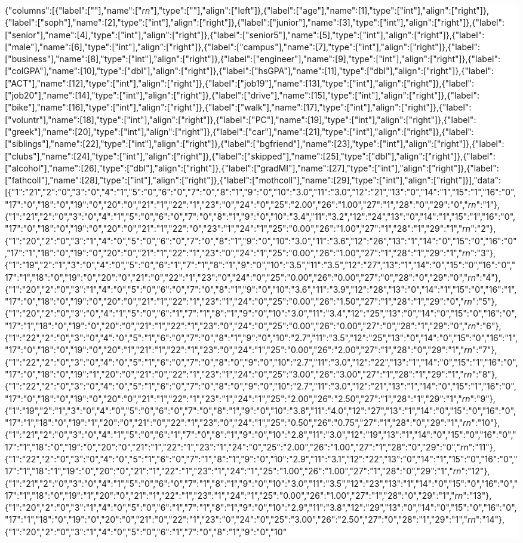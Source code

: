 {"columns":[{"label":[""],"name":["_rn_"],"type":[""],"align":["left"]},{"label":["age"],"name":[1],"type":["int"],"align":["right"]},{"label":["soph"],"name":[2],"type":["int"],"align":["right"]},{"label":["junior"],"name":[3],"type":["int"],"align":["right"]},{"label":["senior"],"name":[4],"type":["int"],"align":["right"]},{"label":["senior5"],"name":[5],"type":["int"],"align":["right"]},{"label":["male"],"name":[6],"type":["int"],"align":["right"]},{"label":["campus"],"name":[7],"type":["int"],"align":["right"]},{"label":["business"],"name":[8],"type":["int"],"align":["right"]},{"label":["engineer"],"name":[9],"type":["int"],"align":["right"]},{"label":["colGPA"],"name":[10],"type":["dbl"],"align":["right"]},{"label":["hsGPA"],"name":[11],"type":["dbl"],"align":["right"]},{"label":["ACT"],"name":[12],"type":["int"],"align":["right"]},{"label":["job19"],"name":[13],"type":["int"],"align":["right"]},{"label":["job20"],"name":[14],"type":["int"],"align":["right"]},{"label":["drive"],"name":[15],"type":["int"],"align":["right"]},{"label":["bike"],"name":[16],"type":["int"],"align":["right"]},{"label":["walk"],"name":[17],"type":["int"],"align":["right"]},{"label":["voluntr"],"name":[18],"type":["int"],"align":["right"]},{"label":["PC"],"name":[19],"type":["int"],"align":["right"]},{"label":["greek"],"name":[20],"type":["int"],"align":["right"]},{"label":["car"],"name":[21],"type":["int"],"align":["right"]},{"label":["siblings"],"name":[22],"type":["int"],"align":["right"]},{"label":["bgfriend"],"name":[23],"type":["int"],"align":["right"]},{"label":["clubs"],"name":[24],"type":["int"],"align":["right"]},{"label":["skipped"],"name":[25],"type":["dbl"],"align":["right"]},{"label":["alcohol"],"name":[26],"type":["dbl"],"align":["right"]},{"label":["gradMI"],"name":[27],"type":["int"],"align":["right"]},{"label":["fathcoll"],"name":[28],"type":["int"],"align":["right"]},{"label":["mothcoll"],"name":[29],"type":["int"],"align":["right"]}],"data":[{"1":"21","2":"0","3":"0","4":"1","5":"0","6":"0","7":"0","8":"1","9":"0","10":"3.0","11":"3.0","12":"21","13":"0","14":"1","15":"1","16":"0","17":"0","18":"0","19":"0","20":"0","21":"1","22":"1","23":"0","24":"0","25":"2.00","26":"1.00","27":"1","28":"0","29":"0","_rn_":"1"},{"1":"21","2":"0","3":"0","4":"1","5":"0","6":"0","7":"0","8":"1","9":"0","10":"3.4","11":"3.2","12":"24","13":"0","14":"1","15":"1","16":"0","17":"0","18":"0","19":"0","20":"0","21":"1","22":"0","23":"1","24":"1","25":"0.00","26":"1.00","27":"1","28":"1","29":"1","_rn_":"2"},{"1":"20","2":"0","3":"1","4":"0","5":"0","6":"0","7":"0","8":"1","9":"0","10":"3.0","11":"3.6","12":"26","13":"1","14":"0","15":"0","16":"0","17":"1","18":"0","19":"0","20":"0","21":"1","22":"1","23":"0","24":"1","25":"0.00","26":"1.00","27":"1","28":"1","29":"1","_rn_":"3"},{"1":"19","2":"1","3":"0","4":"0","5":"0","6":"1","7":"1","8":"1","9":"0","10":"3.5","11":"3.5","12":"27","13":"1","14":"0","15":"0","16":"0","17":"1","18":"0","19":"0","20":"0","21":"0","22":"1","23":"0","24":"0","25":"0.00","26":"0.00","27":"0","28":"0","29":"0","_rn_":"4"},{"1":"20","2":"0","3":"1","4":"0","5":"0","6":"0","7":"0","8":"1","9":"0","10":"3.6","11":"3.9","12":"28","13":"0","14":"1","15":"0","16":"1","17":"0","18":"0","19":"0","20":"0","21":"1","22":"1","23":"1","24":"0","25":"0.00","26":"1.50","27":"1","28":"1","29":"0","_rn_":"5"},{"1":"20","2":"0","3":"0","4":"1","5":"0","6":"1","7":"1","8":"1","9":"0","10":"3.0","11":"3.4","12":"25","13":"0","14":"0","15":"0","16":"0","17":"1","18":"0","19":"0","20":"0","21":"1","22":"1","23":"0","24":"0","25":"0.00","26":"0.00","27":"0","28":"1","29":"0","_rn_":"6"},{"1":"22","2":"0","3":"0","4":"0","5":"1","6":"0","7":"0","8":"1","9":"0","10":"2.7","11":"3.5","12":"25","13":"0","14":"0","15":"0","16":"1","17":"0","18":"0","19":"0","20":"1","21":"1","22":"1","23":"0","24":"1","25":"0.00","26":"2.00","27":"1","28":"0","29":"1","_rn_":"7"},{"1":"22","2":"0","3":"0","4":"0","5":"1","6":"0","7":"0","8":"0","9":"0","10":"2.7","11":"3.0","12":"22","13":"1","14":"0","15":"1","16":"0","17":"0","18":"0","19":"1","20":"0","21":"0","22":"1","23":"1","24":"0","25":"3.00","26":"3.00","27":"1","28":"1","29":"1","_rn_":"8"},{"1":"22","2":"0","3":"0","4":"0","5":"1","6":"0","7":"0","8":"0","9":"0","10":"2.7","11":"3.0","12":"21","13":"1","14":"0","15":"1","16":"0","17":"0","18":"0","19":"0","20":"0","21":"1","22":"1","23":"1","24":"1","25":"2.00","26":"2.50","27":"1","28":"1","29":"1","_rn_":"9"},{"1":"19","2":"1","3":"0","4":"0","5":"0","6":"0","7":"0","8":"1","9":"0","10":"3.8","11":"4.0","12":"27","13":"1","14":"0","15":"0","16":"0","17":"1","18":"0","19":"1","20":"0","21":"0","22":"1","23":"0","24":"1","25":"0.50","26":"0.75","27":"1","28":"0","29":"1","_rn_":"10"},{"1":"21","2":"0","3":"0","4":"1","5":"0","6":"1","7":"0","8":"1","9":"0","10":"2.8","11":"3.0","12":"19","13":"1","14":"0","15":"0","16":"0","17":"1","18":"0","19":"0","20":"0","21":"1","22":"1","23":"1","24":"0","25":"2.00","26":"1.00","27":"1","28":"0","29":"0","_rn_":"11"},{"1":"22","2":"0","3":"0","4":"0","5":"1","6":"0","7":"1","8":"1","9":"0","10":"2.9","11":"3.1","12":"22","13":"0","14":"1","15":"0","16":"0","17":"1","18":"1","19":"0","20":"0","21":"1","22":"1","23":"1","24":"1","25":"1.00","26":"1.00","27":"1","28":"0","29":"1","_rn_":"12"},{"1":"21","2":"0","3":"0","4":"1","5":"0","6":"0","7":"1","8":"1","9":"0","10":"3.0","11":"3.5","12":"23","13":"1","14":"0","15":"0","16":"0","17":"1","18":"0","19":"1","20":"0","21":"1","22":"1","23":"1","24":"1","25":"0.00","26":"1.00","27":"1","28":"0","29":"1","_rn_":"13"},{"1":"20","2":"0","3":"1","4":"0","5":"0","6":"1","7":"1","8":"1","9":"0","10":"2.9","11":"3.8","12":"29","13":"0","14":"0","15":"0","16":"0","17":"1","18":"0","19":"0","20":"0","21":"0","22":"1","23":"0","24":"0","25":"3.00","26":"2.50","27":"0","28":"1","29":"1","_rn_":"14"},{"1":"20","2":"0","3":"1","4":"0","5":"0","6":"1","7":"0","8":"1","9":"0","10"
